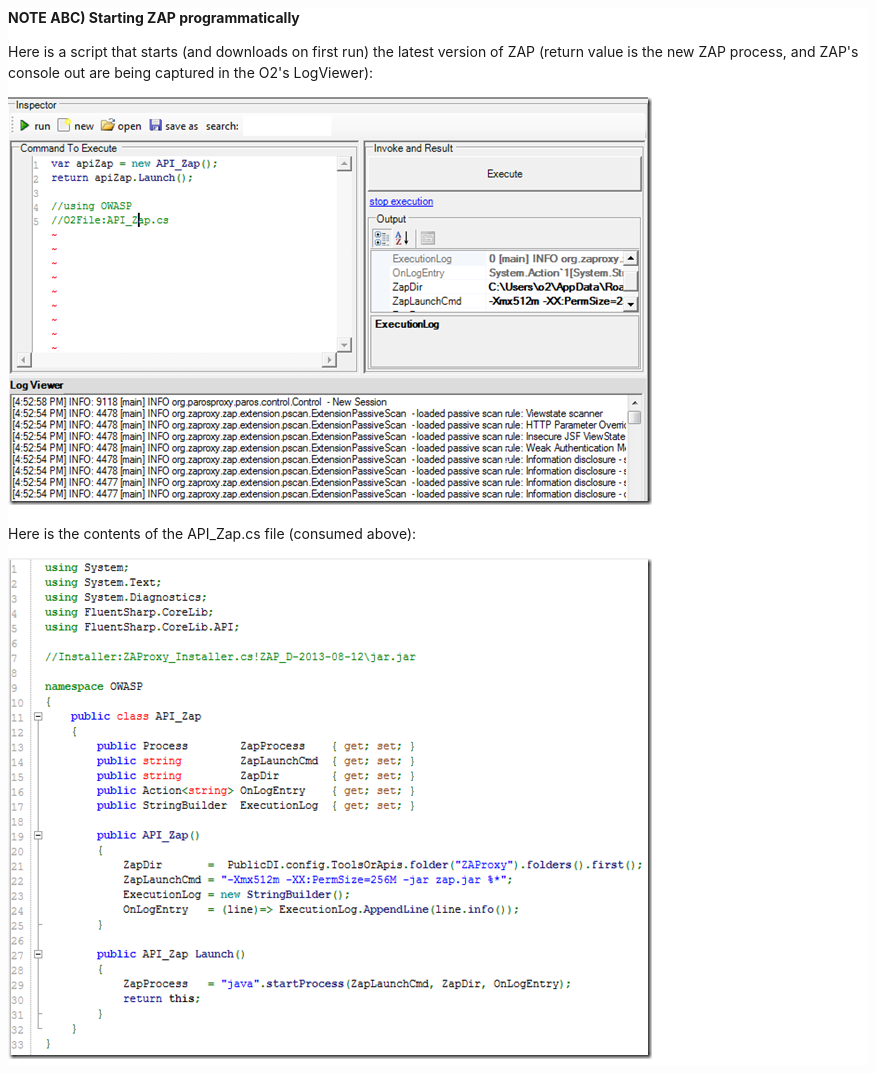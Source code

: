 
**NOTE ABC) Starting ZAP programmatically**

Here is a script that starts (and downloads on first run) the latest version of ZAP (return value is the new ZAP process, and ZAP's console out are being captured in the O2's LogViewer):

![image](images/image_thumb_25255B1_25255D1.png)

Here is the contents of the API_Zap.cs file (consumed above):

![image](images/image_thumb_25255B2_25255D1.png)
